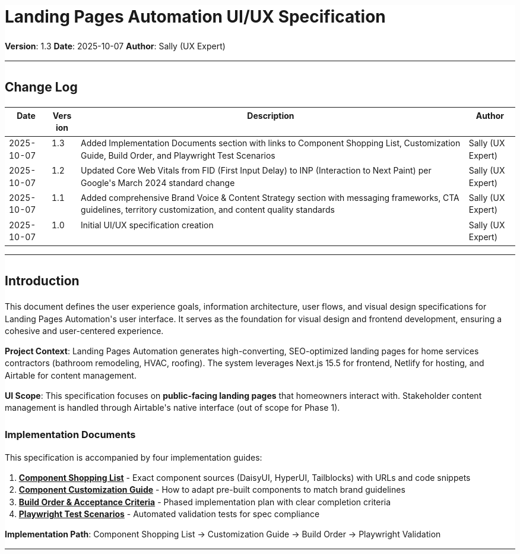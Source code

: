 # Landing Pages Automation UI/UX Specification

**Version**: 1.3
**Date**: 2025-10-07
**Author**: Sally (UX Expert)

---

## Change Log

| Date | Version | Description | Author |
|------|---------|-------------|--------|
| 2025-10-07 | 1.3 | Added Implementation Documents section with links to Component Shopping List, Customization Guide, Build Order, and Playwright Test Scenarios | Sally (UX Expert) |
| 2025-10-07 | 1.2 | Updated Core Web Vitals from FID (First Input Delay) to INP (Interaction to Next Paint) per Google's March 2024 standard change | Sally (UX Expert) |
| 2025-10-07 | 1.1 | Added comprehensive Brand Voice & Content Strategy section with messaging frameworks, CTA guidelines, territory customization, and content quality standards | Sally (UX Expert) |
| 2025-10-07 | 1.0 | Initial UI/UX specification creation | Sally (UX Expert) |

---

## Introduction

This document defines the user experience goals, information architecture, user flows, and visual design specifications for Landing Pages Automation's user interface. It serves as the foundation for visual design and frontend development, ensuring a cohesive and user-centered experience.

**Project Context**: Landing Pages Automation generates high-converting, SEO-optimized landing pages for home services contractors (bathroom remodeling, HVAC, roofing). The system leverages Next.js 15.5 for frontend, Netlify for hosting, and Airtable for content management.

**UI Scope**: This specification focuses on **public-facing landing pages** that homeowners interact with. Stakeholder content management is handled through Airtable's native interface (out of scope for Phase 1).

### Implementation Documents

This specification is accompanied by four implementation guides:

1. **[Component Shopping List](./component-shopping-list.md)** - Exact component sources (DaisyUI, HyperUI, Tailblocks) with URLs and code snippets
2. **[Component Customization Guide](./component-customization-guide.md)** - How to adapt pre-built components to match brand guidelines
3. **[Build Order & Acceptance Criteria](./build-order-and-acceptance-criteria.md)** - Phased implementation plan with clear completion criteria
4. **[Playwright Test Scenarios](./playwright-test-scenarios.md)** - Automated validation tests for spec compliance

**Implementation Path**: Component Shopping List → Customization Guide → Build Order → Playwright Validation

---
